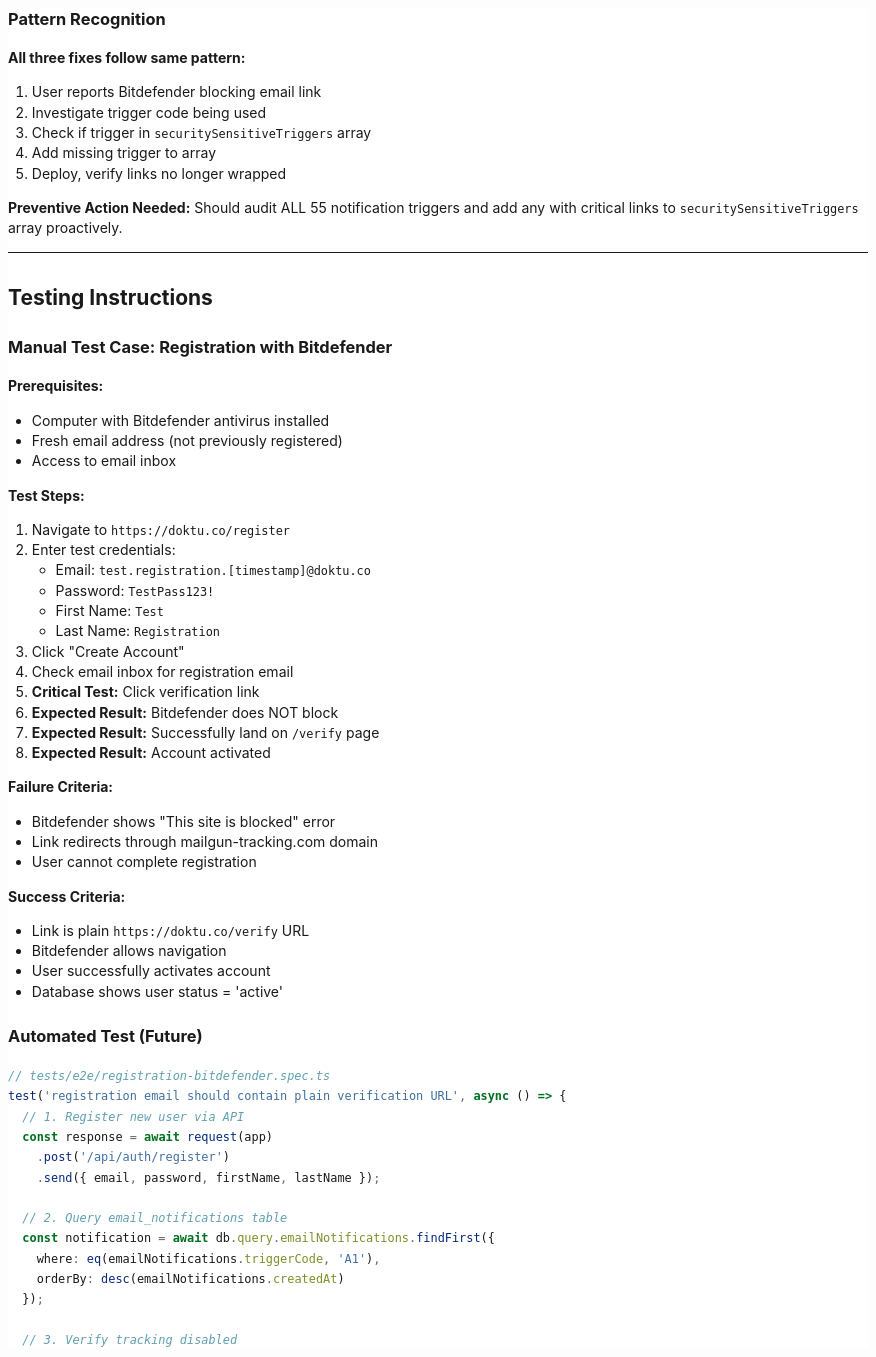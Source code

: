 ### Pattern Recognition
**All three fixes follow same pattern:**
1. User reports Bitdefender blocking email link
2. Investigate trigger code being used
3. Check if trigger in `securitySensitiveTriggers` array
4. Add missing trigger to array
5. Deploy, verify links no longer wrapped

**Preventive Action Needed:**
Should audit ALL 55 notification triggers and add any with critical links to `securitySensitiveTriggers` array proactively.

---

## Testing Instructions

### Manual Test Case: Registration with Bitdefender

**Prerequisites:**
- Computer with Bitdefender antivirus installed
- Fresh email address (not previously registered)
- Access to email inbox

**Test Steps:**
1. Navigate to `https://doktu.co/register`
2. Enter test credentials:
   - Email: `test.registration.[timestamp]@doktu.co`
   - Password: `TestPass123!`
   - First Name: `Test`
   - Last Name: `Registration`
3. Click "Create Account"
4. Check email inbox for registration email
5. **Critical Test:** Click verification link
6. **Expected Result:** Bitdefender does NOT block
7. **Expected Result:** Successfully land on `/verify` page
8. **Expected Result:** Account activated

**Failure Criteria:**
- Bitdefender shows "This site is blocked" error
- Link redirects through mailgun-tracking.com domain
- User cannot complete registration

**Success Criteria:**
- Link is plain `https://doktu.co/verify` URL
- Bitdefender allows navigation
- User successfully activates account
- Database shows user status = 'active'

### Automated Test (Future)

```typescript
// tests/e2e/registration-bitdefender.spec.ts
test('registration email should contain plain verification URL', async () => {
  // 1. Register new user via API
  const response = await request(app)
    .post('/api/auth/register')
    .send({ email, password, firstName, lastName });

  // 2. Query email_notifications table
  const notification = await db.query.emailNotifications.findFirst({
    where: eq(emailNotifications.triggerCode, 'A1'),
    orderBy: desc(emailNotifications.createdAt)
  });

  // 3. Verify tracking disabled
```